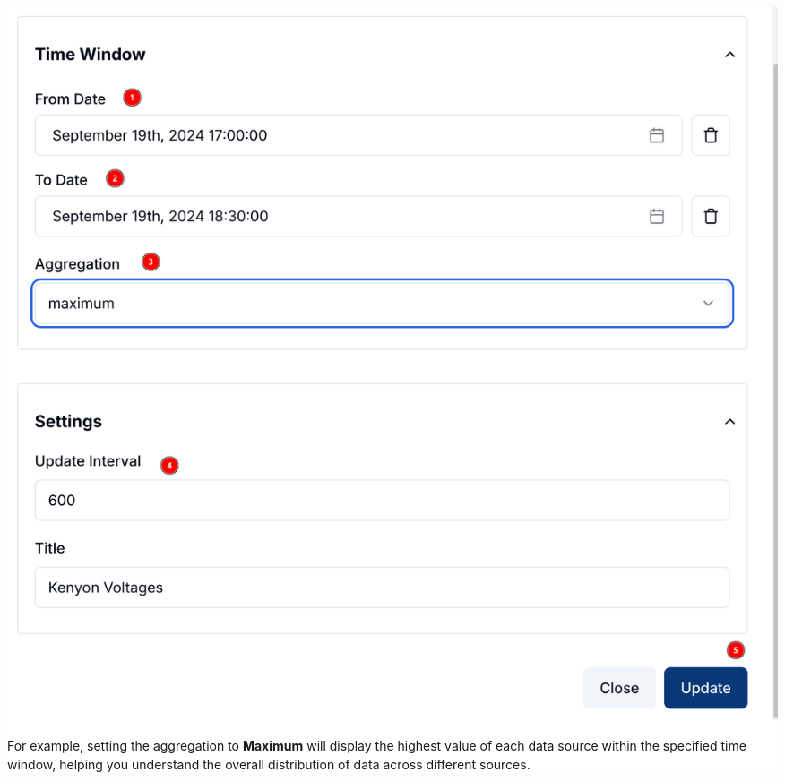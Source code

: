 ![Aggregation Pie Chart](../docs/img/dashboards/aggregation-piechart-setting.png)

For example, setting the aggregation to **Maximum** will display the highest value of each data source within the specified time window, helping you understand the overall distribution of data across different sources.

